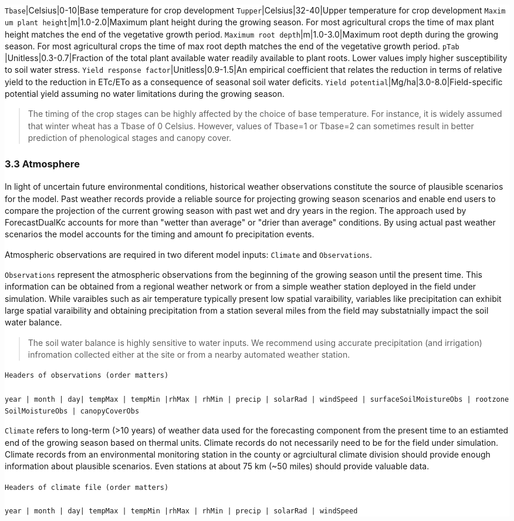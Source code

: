 `Tbase`|Celsius|0-10|Base temperature for crop development
`Tupper`|Celsius|32-40|Upper temperature for crop development
`Maximum plant height`|m|1.0-2.0|Maximum plant height during the growing season. For most agricultural crops the time of max plant height matches the end of the vegetative growth period.
`Maximum root depth`|m|1.0-3.0|Maximum root depth during the growing season. For most agricultural crops the time of max root depth matches the end of the vegetative growth period.
`pTab`|Unitless|0.3-0.7|Fraction of the total plant available water readily available to plant roots. Lower values imply higher susceptibility to soil water stress.
`Yield response factor`|Unitless|0.9-1.5|An empirical coefficient that relates the reduction in terms of relative yield to the reduction in ETc/ETo as a consequence of seasonal soil water deficits.
`Yield potential`|Mg/ha|3.0-8.0|Field-specific potential yield assuming no water limitations during the growing season.

>The timing of the crop stages can be highly affected by the choice of base temperature. For instance, it is widely assumed that winter wheat has a Tbase of 0 Celsius. However, values of Tbase=1 or Tbase=2 can sometimes result in better prediction of phenological stages and canopy cover.

<a name="inputs-atmosphere"></a>

### 3.3 Atmosphere

In light of uncertain future environmental conditions, historical weather observations constitute the source of plausible scenarios for the model. Past weather records provide a reliable source for projecting growing season scenarios and enable end users to compare the projection of the current growing season with past wet and dry years in the region. The approach used by ForecastDualKc accounts for more than "wetter than average" or "drier than average" conditions. By using actual past weather scenarios the model accounts for the timing and amount fo precipitation events.

Atmospheric observations are required in two diferent model inputs: `Climate` and `Observations`.

`Observations` represent the atmospheric observations from the beginning of the growing season until the present time. This information can be obtained from a regional weather network or from a simple weather station deployed in the field under simulation. While varaibles such as air temperature typically present low spatial varaibility, variables like precipitation can exhibit large spatial varaibility and obtaining precipitation from a station several miles from the field may substatnially impact the soil water balance. 

> The soil water balance is highly sensitive to water inputs. We recommend using accurate precipitation (and irrigation) infromation collected either at the site or from a nearby automated weather station.

    Headers of observations (order matters)
    
    year | month | day| tempMax | tempMin |rhMax | rhMin | precip | solarRad | windSpeed | surfaceSoilMoistureObs | rootzoneSoilMoistureObs | canopyCoverObs

`Climate` refers to long-term (>10 years) of weather data used for the forecasting component from the present time to an estiamted end of the growing season based on thermal units. Climate records do not necessarily need to be for the field under simulation. Climate records from an environmental monitoring station in the county or agrciultural climate division should provide enough information about plausible scenarios. Even stations at about 75 km (~50 miles) should provide valuable data.

    Headers of climate file (order matters)
    
    year | month | day| tempMax | tempMin |rhMax | rhMin | precip | solarRad | windSpeed
